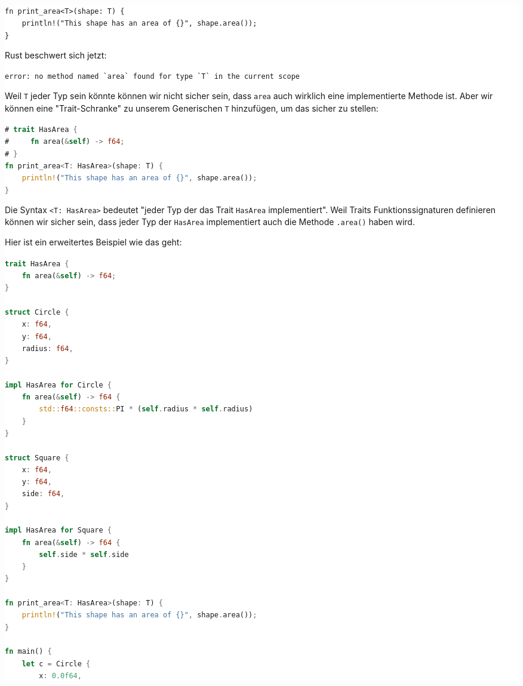 ```rust,ignore
fn print_area<T>(shape: T) {
    println!("This shape has an area of {}", shape.area());
}
```

Rust beschwert sich jetzt:

```text
error: no method named `area` found for type `T` in the current scope
```

Weil `T` jeder Typ sein könnte können wir nicht sicher sein, dass `area` auch wirklich eine implementierte Methode ist.
Aber wir können eine "Trait-Schranke" zu unserem Generischen `T` hinzufügen, um das sicher zu stellen:

```rust
# trait HasArea {
#     fn area(&self) -> f64;
# }
fn print_area<T: HasArea>(shape: T) {
    println!("This shape has an area of {}", shape.area());
}
```

Die Syntax `<T: HasArea>` bedeutet "jeder Typ der das Trait `HasArea` implementiert".
Weil Traits Funktionssignaturen definieren können wir sicher sein, dass jeder Typ der `HasArea` implementiert auch die Methode `.area()` haben wird.

Hier ist ein erweitertes Beispiel wie das geht:


```rust
trait HasArea {
    fn area(&self) -> f64;
}

struct Circle {
    x: f64,
    y: f64,
    radius: f64,
}

impl HasArea for Circle {
    fn area(&self) -> f64 {
        std::f64::consts::PI * (self.radius * self.radius)
    }
}

struct Square {
    x: f64,
    y: f64,
    side: f64,
}

impl HasArea for Square {
    fn area(&self) -> f64 {
        self.side * self.side
    }
}

fn print_area<T: HasArea>(shape: T) {
    println!("This shape has an area of {}", shape.area());
}

fn main() {
    let c = Circle {
        x: 0.0f64,
```
